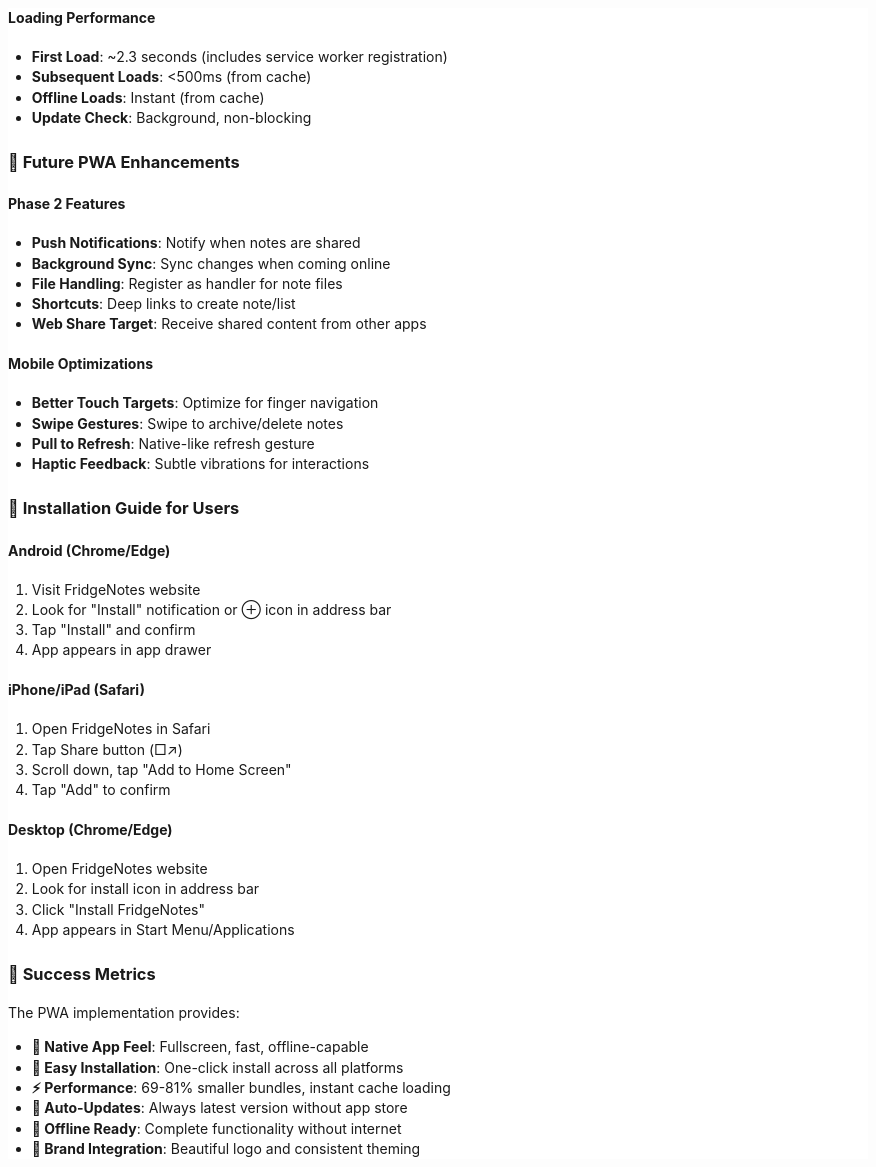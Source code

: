 #### **Loading Performance**
- **First Load**: ~2.3 seconds (includes service worker registration)
- **Subsequent Loads**: <500ms (from cache)
- **Offline Loads**: Instant (from cache)
- **Update Check**: Background, non-blocking

### 🔮 **Future PWA Enhancements**

#### **Phase 2 Features**
- **Push Notifications**: Notify when notes are shared
- **Background Sync**: Sync changes when coming online
- **File Handling**: Register as handler for note files
- **Shortcuts**: Deep links to create note/list
- **Web Share Target**: Receive shared content from other apps

#### **Mobile Optimizations**
- **Better Touch Targets**: Optimize for finger navigation
- **Swipe Gestures**: Swipe to archive/delete notes
- **Pull to Refresh**: Native-like refresh gesture
- **Haptic Feedback**: Subtle vibrations for interactions

### 📱 **Installation Guide for Users**

#### **Android (Chrome/Edge)**
1. Visit FridgeNotes website
2. Look for "Install" notification or ⊕ icon in address bar
3. Tap "Install" and confirm
4. App appears in app drawer

#### **iPhone/iPad (Safari)**
1. Open FridgeNotes in Safari
2. Tap Share button (□↗)
3. Scroll down, tap "Add to Home Screen"
4. Tap "Add" to confirm

#### **Desktop (Chrome/Edge)**
1. Open FridgeNotes website
2. Look for install icon in address bar
3. Click "Install FridgeNotes"
4. App appears in Start Menu/Applications

### 🎉 **Success Metrics**

The PWA implementation provides:

- **📱 Native App Feel**: Fullscreen, fast, offline-capable
- **🚀 Easy Installation**: One-click install across all platforms  
- **⚡ Performance**: 69-81% smaller bundles, instant cache loading
- **🔄 Auto-Updates**: Always latest version without app store
- **📶 Offline Ready**: Complete functionality without internet
- **🎨 Brand Integration**: Beautiful logo and consistent theming
